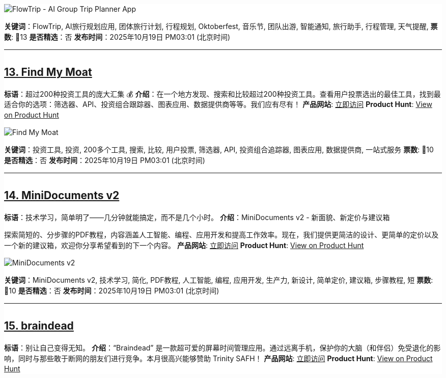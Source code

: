 ![FlowTrip - AI Group Trip Planner App]()

**关键词**：FlowTrip, AI旅行规划应用, 团体旅行计划, 行程规划, Oktoberfest, 音乐节, 团队出游, 智能通知, 旅行助手, 行程管理, 天气提醒,
**票数**: 🔺13
**是否精选**：否
**发布时间**：2025年10月19日 PM03:01 (北京时间)

---

## [13. Find My Moat](https://www.producthunt.com/products/find-my-moat?utm_campaign=producthunt-api&utm_medium=api-v2&utm_source=Application%3A+dailyhot+%28ID%3A+133367%29)
**标语**：超过200种投资工具的庞大汇集 💰
**介绍**：在一个地方发现、搜索和比较超过200种投资工具。查看用户投票选出的最佳工具，找到最适合你的选项：筛选器、API、投资组合跟踪器、图表应用、数据提供商等等。我们应有尽有！
**产品网站**: [立即访问](https://www.producthunt.com/r/ZLS5VYYWGSOHB4?utm_campaign=producthunt-api&utm_medium=api-v2&utm_source=Application%3A+dailyhot+%28ID%3A+133367%29)
**Product Hunt**: [View on Product Hunt](https://www.producthunt.com/products/find-my-moat?utm_campaign=producthunt-api&utm_medium=api-v2&utm_source=Application%3A+dailyhot+%28ID%3A+133367%29)

![Find My Moat]()

**关键词**：投资工具, 投资, 200多个工具, 搜索, 比较, 用户投票, 筛选器, API, 投资组合追踪器, 图表应用, 数据提供商, 一站式服务
**票数**: 🔺10
**是否精选**：否
**发布时间**：2025年10月19日 PM03:01 (北京时间)

---

## [14. MiniDocuments v2](https://www.producthunt.com/products/minidocuments-small-tech-pdfs?utm_campaign=producthunt-api&utm_medium=api-v2&utm_source=Application%3A+dailyhot+%28ID%3A+133367%29)
**标语**：技术学习，简单明了——几分钟就能搞定，而不是几个小时。
**介绍**：MiniDocuments v2 - 新面貌、新定价与建议箱

探索简短的、分步骤的PDF教程，内容涵盖人工智能、编程、应用开发和提高工作效率。现在，我们提供更简洁的设计、更简单的定价以及一个新的建议箱，欢迎你分享希望看到的下一个内容。
**产品网站**: [立即访问](https://www.producthunt.com/r/HUWHJV22MB6MIZ?utm_campaign=producthunt-api&utm_medium=api-v2&utm_source=Application%3A+dailyhot+%28ID%3A+133367%29)
**Product Hunt**: [View on Product Hunt](https://www.producthunt.com/products/minidocuments-small-tech-pdfs?utm_campaign=producthunt-api&utm_medium=api-v2&utm_source=Application%3A+dailyhot+%28ID%3A+133367%29)

![MiniDocuments v2]()

**关键词**：MiniDocuments v2, 技术学习, 简化, PDF教程, 人工智能, 编程, 应用开发, 生产力, 新设计, 简单定价, 建议箱, 步骤教程, 短
**票数**: 🔺10
**是否精选**：否
**发布时间**：2025年10月19日 PM03:01 (北京时间)

---

## [15. braindead](https://www.producthunt.com/products/braindead?utm_campaign=producthunt-api&utm_medium=api-v2&utm_source=Application%3A+dailyhot+%28ID%3A+133367%29)
**标语**：别让自己变得无知。
**介绍**：“Braindead” 是一款超可爱的屏幕时间管理应用。通过远离手机，保护你的大脑（和伴侣）免受退化的影响，同时与那些敢于断网的朋友们进行竞争。本月很高兴能够赞助 Trinity SAFH！
**产品网站**: [立即访问](https://www.producthunt.com/r/5W76CTI6O57WTY?utm_campaign=producthunt-api&utm_medium=api-v2&utm_source=Application%3A+dailyhot+%28ID%3A+133367%29)
**Product Hunt**: [View on Product Hunt](https://www.producthunt.com/products/braindead?utm_campaign=producthunt-api&utm_medium=api-v2&utm_source=Application%3A+dailyhot+%28ID%3A+133367%29)
